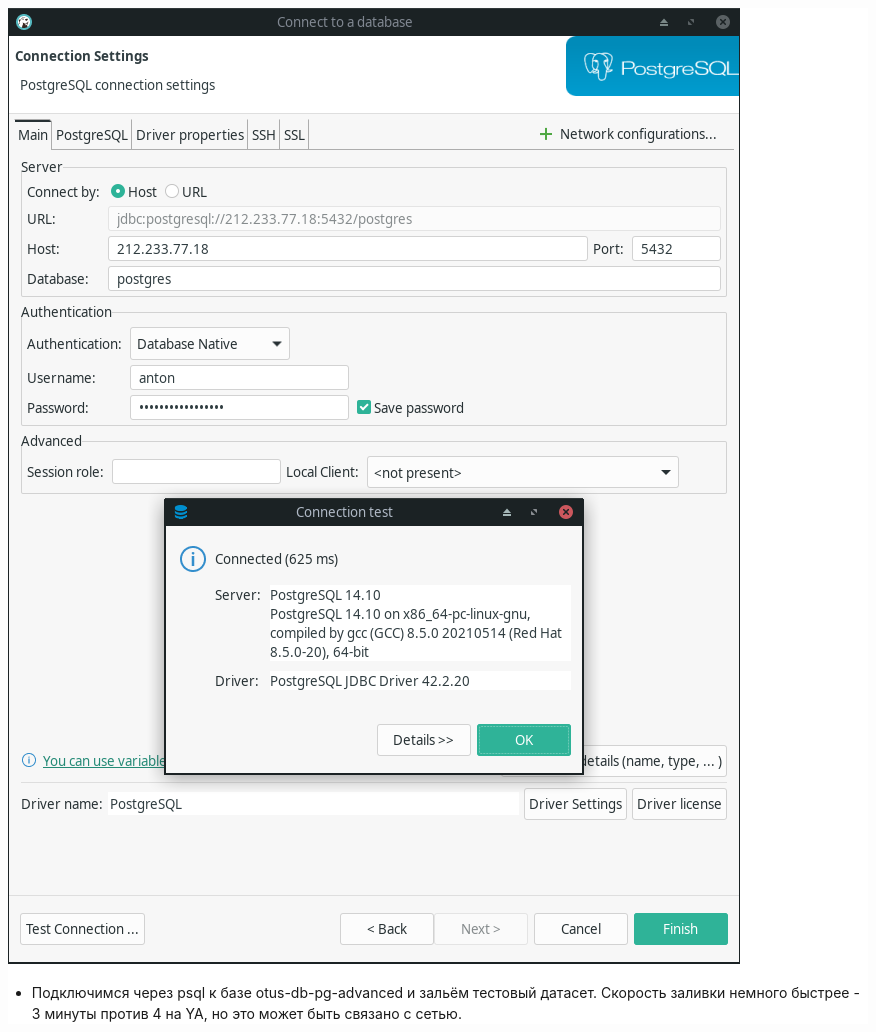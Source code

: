![Dbeaver connected to VK Pg cluster](img/screen_vk_cluster_dbeaver_conn.png)

- Подключимся через psql к базе otus-db-pg-advanced и зальём тестовый датасет. Скорость заливки немного быстрее - 3 минуты против 4 на YA, но это может быть связано с сетью.
